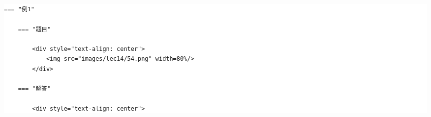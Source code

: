    === "例1"

        === "题目"

            <div style="text-align: center">
                <img src="images/lec14/54.png" width=80%/>
            </div>

        === "解答"

            <div style="text-align: center">